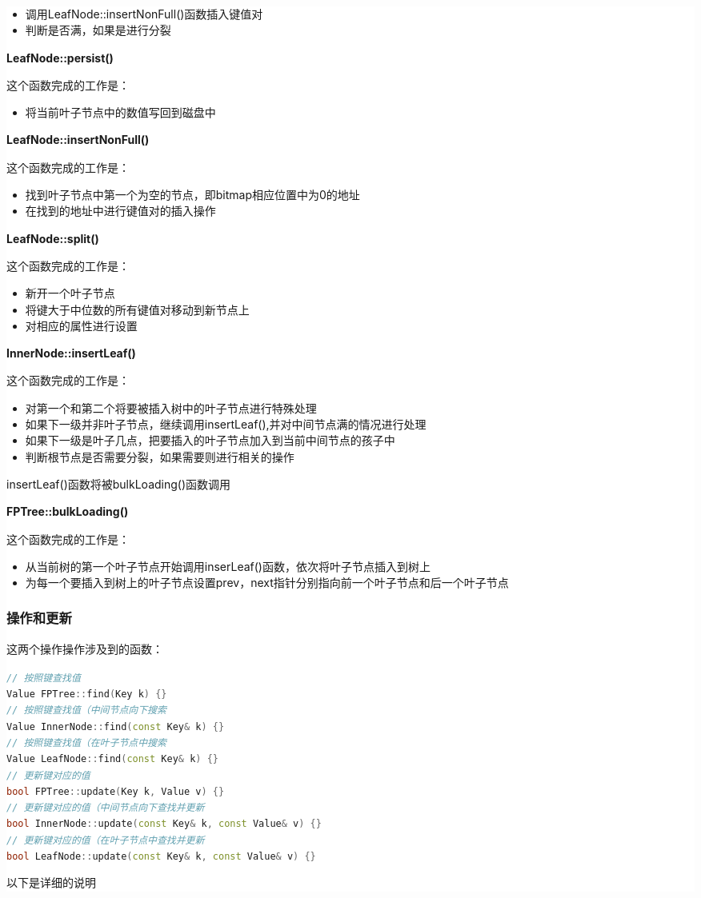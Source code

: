 - 调用LeafNode::insertNonFull()函数插入键值对
- 判断是否满，如果是进行分裂

**LeafNode::persist()**

这个函数完成的工作是：

- 将当前叶子节点中的数值写回到磁盘中

**LeafNode::insertNonFull()**

这个函数完成的工作是：

- 找到叶子节点中第一个为空的节点，即bitmap相应位置中为0的地址
- 在找到的地址中进行键值对的插入操作

**LeafNode::split()**

这个函数完成的工作是：

- 新开一个叶子节点
- 将键大于中位数的所有键值对移动到新节点上
- 对相应的属性进行设置

**InnerNode::insertLeaf()**

这个函数完成的工作是：

- 对第一个和第二个将要被插入树中的叶子节点进行特殊处理
- 如果下一级并非叶子节点，继续调用insertLeaf(),并对中间节点满的情况进行处理
- 如果下一级是叶子几点，把要插入的叶子节点加入到当前中间节点的孩子中
- 判断根节点是否需要分裂，如果需要则进行相关的操作

insertLeaf()函数将被bulkLoading()函数调用

**FPTree::bulkLoading()**

这个函数完成的工作是：

- 从当前树的第一个叶子节点开始调用inserLeaf()函数，依次将叶子节点插入到树上
- 为每一个要插入到树上的叶子节点设置prev，next指针分别指向前一个叶子节点和后一个叶子节点

### 操作和更新
这两个操作操作涉及到的函数：
```c++
// 按照键查找值
Value FPTree::find(Key k) {}
// 按照键查找值（中间节点向下搜索
Value InnerNode::find(const Key& k) {}
// 按照键查找值（在叶子节点中搜索
Value LeafNode::find(const Key& k) {}
// 更新键对应的值
bool FPTree::update(Key k, Value v) {}
// 更新键对应的值（中间节点向下查找并更新
bool InnerNode::update(const Key& k, const Value& v) {}
// 更新键对应的值（在叶子节点中查找并更新
bool LeafNode::update(const Key& k, const Value& v) {}
```
以下是详细的说明
